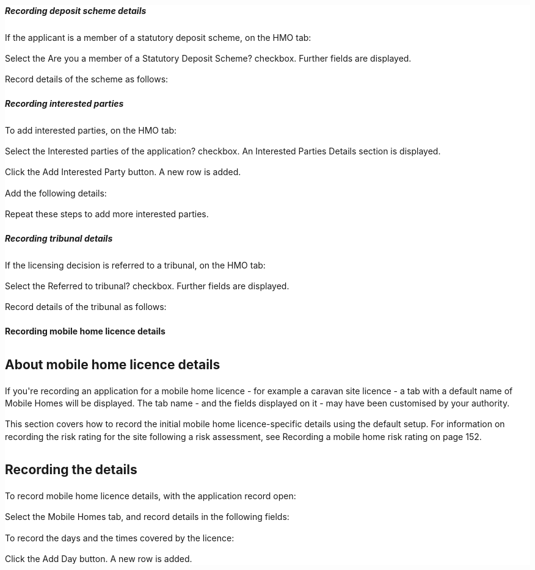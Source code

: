 
##### Recording deposit scheme details

If the applicant is a member of a statutory deposit scheme, on the HMO tab:

Select the Are you a member of a Statutory Deposit Scheme? checkbox. Further fields are displayed.

Record details of the scheme as follows:





##### Recording interested parties

To add interested parties, on the HMO tab:

Select the Interested parties of the application? checkbox. An Interested Parties Details section is displayed.

Click the Add Interested Party button. A new row is added.



Add the following details:

Repeat these steps to add more interested parties.



##### Recording tribunal details

If the licensing decision is referred to a tribunal, on the HMO tab:

Select the Referred to tribunal? checkbox. Further fields are displayed.

Record details of the tribunal as follows:





#### Recording mobile home licence details

## About mobile home licence details

If you're recording an application for a mobile home licence - for example a caravan site licence - a tab with a default name of Mobile Homes will be displayed. The tab name - and the fields displayed on it - may have been customised by your authority.

This section covers how to record the initial mobile home licence-specific details using the default setup. For information on recording the risk rating for the site following a risk assessment, see Recording a mobile home risk rating on page 152.

## Recording the details

To record mobile home licence details, with the application record open:

Select the Mobile Homes tab, and record details in the following fields:

To record the days and the times covered by the licence:

Click the Add Day button. A new row is added.
